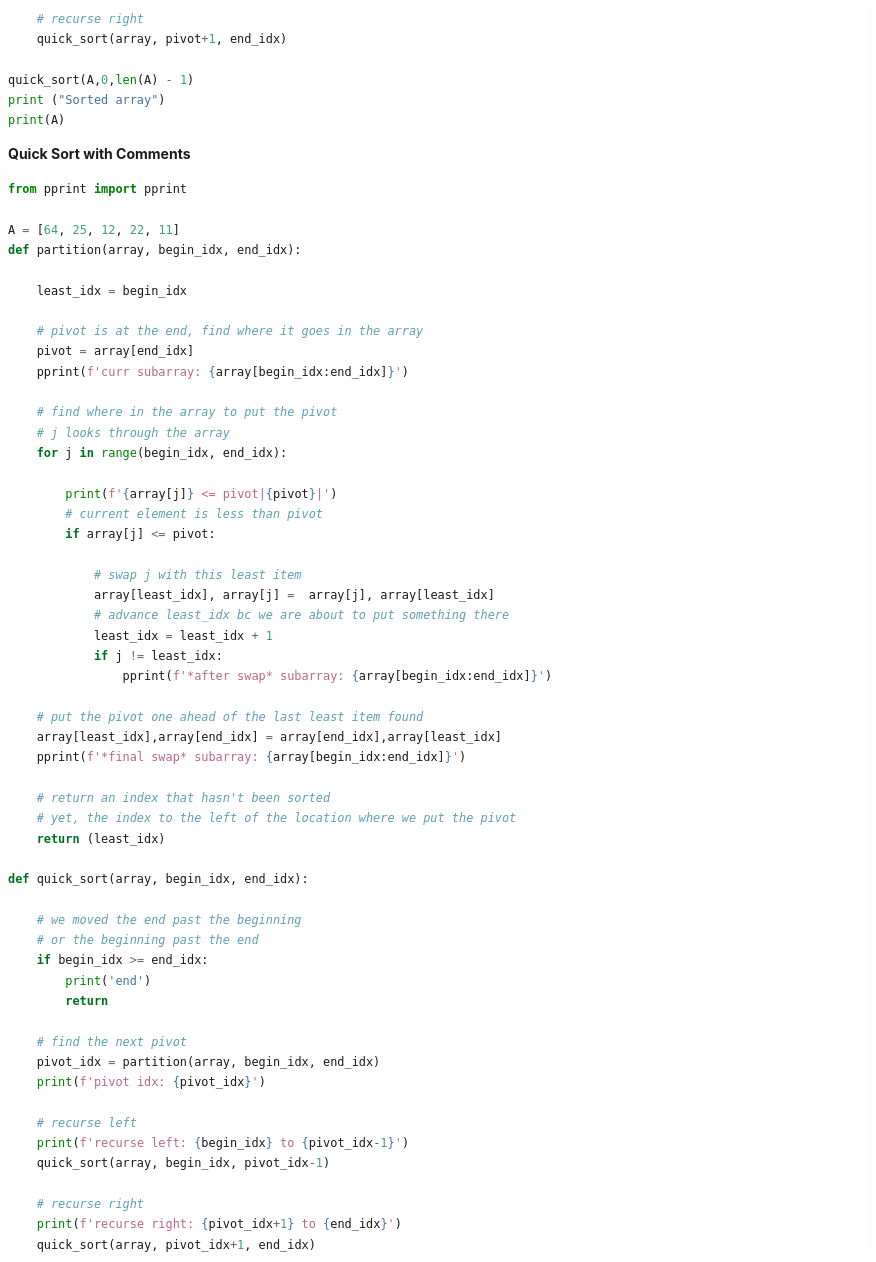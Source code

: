 ```python
    # recurse right
    quick_sort(array, pivot+1, end_idx)

quick_sort(A,0,len(A) - 1)
print ("Sorted array")
print(A)
```

**Quick Sort with Comments**

```python
from pprint import pprint

A = [64, 25, 12, 22, 11]
def partition(array, begin_idx, end_idx):

    least_idx = begin_idx

    # pivot is at the end, find where it goes in the array
    pivot = array[end_idx]
    pprint(f'curr subarray: {array[begin_idx:end_idx]}')

    # find where in the array to put the pivot
    # j looks through the array
    for j in range(begin_idx, end_idx):

        print(f'{array[j]} <= pivot|{pivot}|')
        # current element is less than pivot
        if array[j] <= pivot:

            # swap j with this least item
            array[least_idx], array[j] =  array[j], array[least_idx]
            # advance least_idx bc we are about to put something there
            least_idx = least_idx + 1
            if j != least_idx:
                pprint(f'*after swap* subarray: {array[begin_idx:end_idx]}')

    # put the pivot one ahead of the last least item found
    array[least_idx],array[end_idx] = array[end_idx],array[least_idx]
    pprint(f'*final swap* subarray: {array[begin_idx:end_idx]}')

    # return an index that hasn't been sorted
    # yet, the index to the left of the location where we put the pivot
    return (least_idx)

def quick_sort(array, begin_idx, end_idx):

    # we moved the end past the beginning
    # or the beginning past the end
    if begin_idx >= end_idx:
        print('end')
        return

    # find the next pivot
    pivot_idx = partition(array, begin_idx, end_idx)
    print(f'pivot idx: {pivot_idx}')

    # recurse left
    print(f'recurse left: {begin_idx} to {pivot_idx-1}')
    quick_sort(array, begin_idx, pivot_idx-1)

    # recurse right
    print(f'recurse right: {pivot_idx+1} to {end_idx}')
    quick_sort(array, pivot_idx+1, end_idx)
```